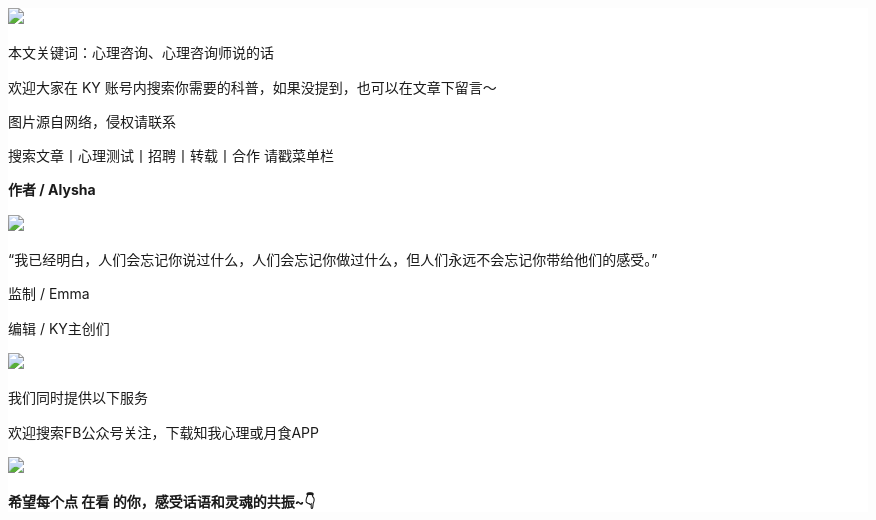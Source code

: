 ![](https://mmbiz.qpic.cn/sz_mmbiz_png/Mz0ovPEFMRJ68SXibrJFLiaBkgnFLhiadicIiajfDsZpDdKUVjanic9jibtLnp13QticPt6TBzkHicW0Vy03N2ht0zw4BhA/640?wx_fmt=png&from;=appmsg)

  

本文关键词：心理咨询、心理咨询师说的话  

欢迎大家在 KY 账号内搜索你需要的科普，如果没提到，也可以在文章下留言～

  

图片源自网络，侵权请联系

搜索文章丨心理测试丨招聘丨转载丨合作 请戳菜单栏

  

  

 **作者 / Alysha**

![](https://mmbiz.qpic.cn/sz_mmbiz_png/Mz0ovPEFMRJ68SXibrJFLiaBkgnFLhiadicIiajfDsZpDdKUVjanic9jibtLnp13QticPt6TBzkHicW0Vy03N2ht0zw4BhA/640?wx_fmt=png&from;=appmsg)

“我已经明白，人们会忘记你说过什么，人们会忘记你做过什么，但人们永远不会忘记你带给他们的感受。”

  

  

  

监制 / Emma  

编辑 / KY主创们  

  

![](https://mmbiz.qpic.cn/sz_mmbiz_png/Mz0ovPEFMRJ68SXibrJFLiaBkgnFLhiadicIRXiceFPPAWeVJTpWSUiaJsNxjjpVQfn3eBicBmTlHpcFuib1Nqfm7uibRDA/640?wx_fmt=png&from;=appmsg)

  

我们同时提供以下服务

欢迎搜索FB公众号关注，下载知我心理或月食APP

![](https://mmbiz.qpic.cn/sz_mmbiz_jpg/Mz0ovPEFMRJ68SXibrJFLiaBkgnFLhiadicIfhTZCiaZkS18owpF8uticyvW0pBEXVG9IrYn4zxsYM3R2zsfeyFgEekA/640?wx_fmt=jpeg&from;=appmsg)

 **希望每个点 在看 的你，感受话语和灵魂的共振~👇**  

  

